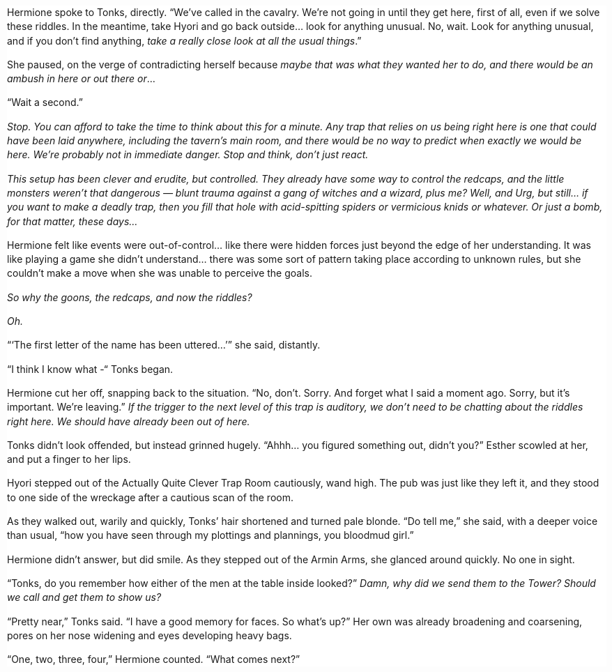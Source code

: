 Hermione spoke to Tonks, directly.  “We’ve called in the cavalry.  We’re not going in until they get here, first of all, even if we solve these riddles.  In the meantime, take Hyori and go back outside… look for anything unusual.  No, wait.  Look for anything unusual, and if you don’t find anything, *take a really close look at all the usual things*.”

She paused, on the verge of contradicting herself because *maybe that was what they wanted her to do, and there would be an ambush in here or out there or*…

“Wait a second.”

*Stop.  You can afford to take the time to think about this for a minute.  Any trap that relies on us being right here is one that could have been laid anywhere, including the tavern’s main room, and there would be no way to predict when exactly we would be here.  We’re probably not in immediate danger.  Stop and think, don’t just react.*

*This setup has been clever and erudite, but controlled.  They already have some way to control the redcaps, and the little monsters weren’t that dangerous — blunt trauma against a gang of witches and a wizard, plus me?  Well, and Urg, but still… if you want to make a deadly trap, then you fill that hole with acid-spitting spiders or vermicious knids or whatever.  Or just a bomb, for that matter, these days…*

Hermione felt like events were out-of-control… like there were hidden forces just beyond the edge of her understanding.  It was like playing a game she didn’t understand… there was some sort of pattern taking place according to unknown rules, but she couldn’t make a move when she was unable to perceive the goals.

*So why the goons, the redcaps, and now the riddles?*

*Oh.*

“‘The first letter of the name has been uttered…’” she said, distantly.

“I think I know what -“ Tonks began.

Hermione cut her off, snapping back to the situation.  “No, don’t.  Sorry.  And forget what I said a moment ago.  Sorry, but it’s important.  We’re leaving.”  *If the trigger to the next level of this trap is auditory, we don’t need to be chatting about the riddles right here.  We should have already been out of here.*

Tonks didn’t look offended, but instead grinned hugely.  “Ahhh… you figured something out, didn’t you?”  Esther scowled at her, and put a finger to her lips.

Hyori stepped out of the Actually Quite Clever Trap Room cautiously, wand high.  The pub was just like they left it, and they stood to one side of the wreckage after a cautious scan of the room.

As they walked out, warily and quickly, Tonks’ hair shortened and turned pale blonde.  “Do tell me,” she said, with a deeper voice than usual, “how you have seen through my plottings and plannings, you bloodmud girl.”

Hermione didn’t answer, but did smile.  As they stepped out of the Armin Arms, she glanced around quickly.  No one in sight.

“Tonks, do you remember how either of the men at the table inside looked?”  *Damn, why did we send them to the Tower?  Should we call and get them to show us?*

“Pretty near,” Tonks said.  “I have a good memory for faces.  So what’s up?”  Her own was already broadening and coarsening, pores on her nose widening and eyes developing heavy bags.

“One, two, three, four,” Hermione counted.  “What comes next?”
